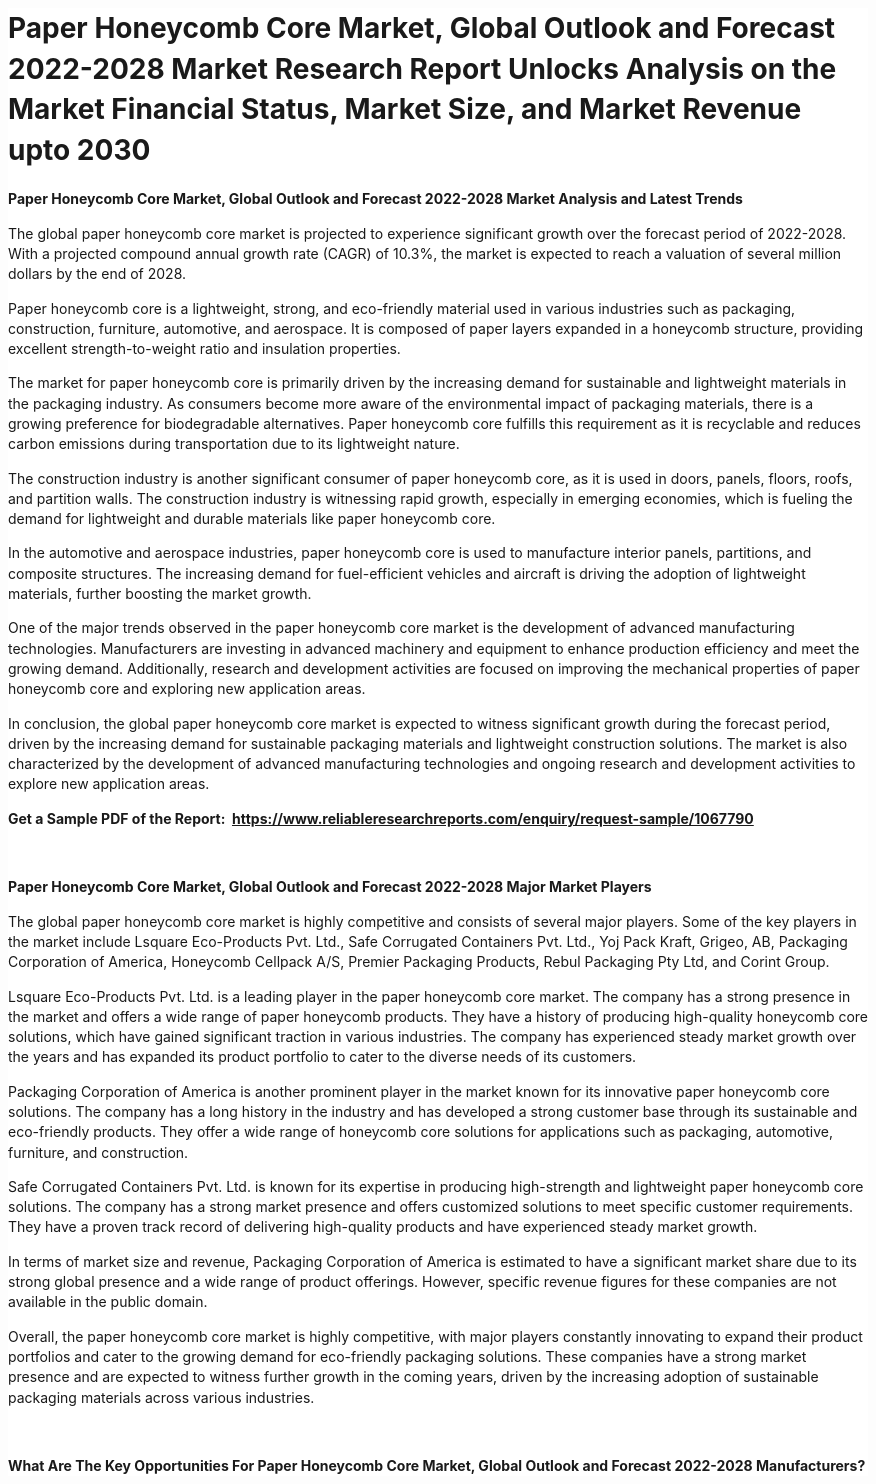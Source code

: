<p><h1>Paper Honeycomb Core Market, Global Outlook and Forecast 2022-2028 Market Research Report Unlocks Analysis on the Market Financial Status, Market Size, and Market Revenue upto 2030</h1></p><p><strong>Paper Honeycomb Core Market, Global Outlook and Forecast 2022-2028 Market Analysis and Latest Trends</strong></p>
<p><p>The global paper honeycomb core market is projected to experience significant growth over the forecast period of 2022-2028. With a projected compound annual growth rate (CAGR) of 10.3%, the market is expected to reach a valuation of several million dollars by the end of 2028.</p><p>Paper honeycomb core is a lightweight, strong, and eco-friendly material used in various industries such as packaging, construction, furniture, automotive, and aerospace. It is composed of paper layers expanded in a honeycomb structure, providing excellent strength-to-weight ratio and insulation properties.</p><p>The market for paper honeycomb core is primarily driven by the increasing demand for sustainable and lightweight materials in the packaging industry. As consumers become more aware of the environmental impact of packaging materials, there is a growing preference for biodegradable alternatives. Paper honeycomb core fulfills this requirement as it is recyclable and reduces carbon emissions during transportation due to its lightweight nature.</p><p>The construction industry is another significant consumer of paper honeycomb core, as it is used in doors, panels, floors, roofs, and partition walls. The construction industry is witnessing rapid growth, especially in emerging economies, which is fueling the demand for lightweight and durable materials like paper honeycomb core.</p><p>In the automotive and aerospace industries, paper honeycomb core is used to manufacture interior panels, partitions, and composite structures. The increasing demand for fuel-efficient vehicles and aircraft is driving the adoption of lightweight materials, further boosting the market growth.</p><p>One of the major trends observed in the paper honeycomb core market is the development of advanced manufacturing technologies. Manufacturers are investing in advanced machinery and equipment to enhance production efficiency and meet the growing demand. Additionally, research and development activities are focused on improving the mechanical properties of paper honeycomb core and exploring new application areas.</p><p>In conclusion, the global paper honeycomb core market is expected to witness significant growth during the forecast period, driven by the increasing demand for sustainable packaging materials and lightweight construction solutions. The market is also characterized by the development of advanced manufacturing technologies and ongoing research and development activities to explore new application areas.</p></p>
<p><strong>Get a Sample PDF of the Report:&nbsp; <a href="https://www.reliableresearchreports.com/enquiry/request-sample/1067790">https://www.reliableresearchreports.com/enquiry/request-sample/1067790</a></strong></p>
<p>&nbsp;</p>
<p><strong>Paper Honeycomb Core Market, Global Outlook and Forecast 2022-2028 Major Market Players</strong></p>
<p><p>The global paper honeycomb core market is highly competitive and consists of several major players. Some of the key players in the market include Lsquare Eco-Products Pvt. Ltd., Safe Corrugated Containers Pvt. Ltd., Yoj Pack Kraft, Grigeo, AB, Packaging Corporation of America, Honeycomb Cellpack A/S, Premier Packaging Products, Rebul Packaging Pty Ltd, and Corint Group.</p><p>Lsquare Eco-Products Pvt. Ltd. is a leading player in the paper honeycomb core market. The company has a strong presence in the market and offers a wide range of paper honeycomb products. They have a history of producing high-quality honeycomb core solutions, which have gained significant traction in various industries. The company has experienced steady market growth over the years and has expanded its product portfolio to cater to the diverse needs of its customers.</p><p>Packaging Corporation of America is another prominent player in the market known for its innovative paper honeycomb core solutions. The company has a long history in the industry and has developed a strong customer base through its sustainable and eco-friendly products. They offer a wide range of honeycomb core solutions for applications such as packaging, automotive, furniture, and construction.</p><p>Safe Corrugated Containers Pvt. Ltd. is known for its expertise in producing high-strength and lightweight paper honeycomb core solutions. The company has a strong market presence and offers customized solutions to meet specific customer requirements. They have a proven track record of delivering high-quality products and have experienced steady market growth.</p><p>In terms of market size and revenue, Packaging Corporation of America is estimated to have a significant market share due to its strong global presence and a wide range of product offerings. However, specific revenue figures for these companies are not available in the public domain.</p><p>Overall, the paper honeycomb core market is highly competitive, with major players constantly innovating to expand their product portfolios and cater to the growing demand for eco-friendly packaging solutions. These companies have a strong market presence and are expected to witness further growth in the coming years, driven by the increasing adoption of sustainable packaging materials across various industries.</p></p>
<p>&nbsp;</p>
<p><strong>What Are The Key Opportunities For Paper Honeycomb Core Market, Global Outlook and Forecast 2022-2028 Manufacturers?</strong></p>